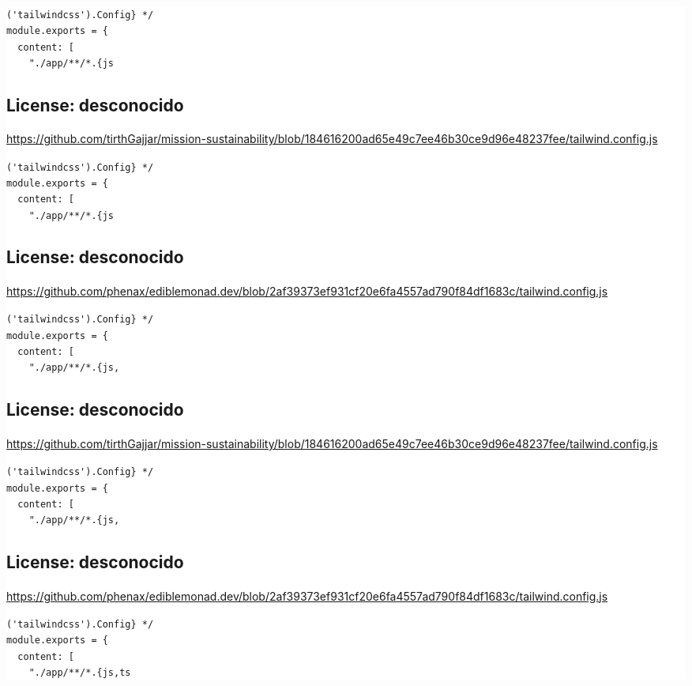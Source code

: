 ```
('tailwindcss').Config} */
module.exports = {
  content: [
    "./app/**/*.{js
```


## License: desconocido
https://github.com/tirthGajjar/mission-sustainability/blob/184616200ad65e49c7ee46b30ce9d96e48237fee/tailwind.config.js

```
('tailwindcss').Config} */
module.exports = {
  content: [
    "./app/**/*.{js
```


## License: desconocido
https://github.com/phenax/ediblemonad.dev/blob/2af39373ef931cf20e6fa4557ad790f84df1683c/tailwind.config.js

```
('tailwindcss').Config} */
module.exports = {
  content: [
    "./app/**/*.{js,
```


## License: desconocido
https://github.com/tirthGajjar/mission-sustainability/blob/184616200ad65e49c7ee46b30ce9d96e48237fee/tailwind.config.js

```
('tailwindcss').Config} */
module.exports = {
  content: [
    "./app/**/*.{js,
```


## License: desconocido
https://github.com/phenax/ediblemonad.dev/blob/2af39373ef931cf20e6fa4557ad790f84df1683c/tailwind.config.js

```
('tailwindcss').Config} */
module.exports = {
  content: [
    "./app/**/*.{js,ts
```
